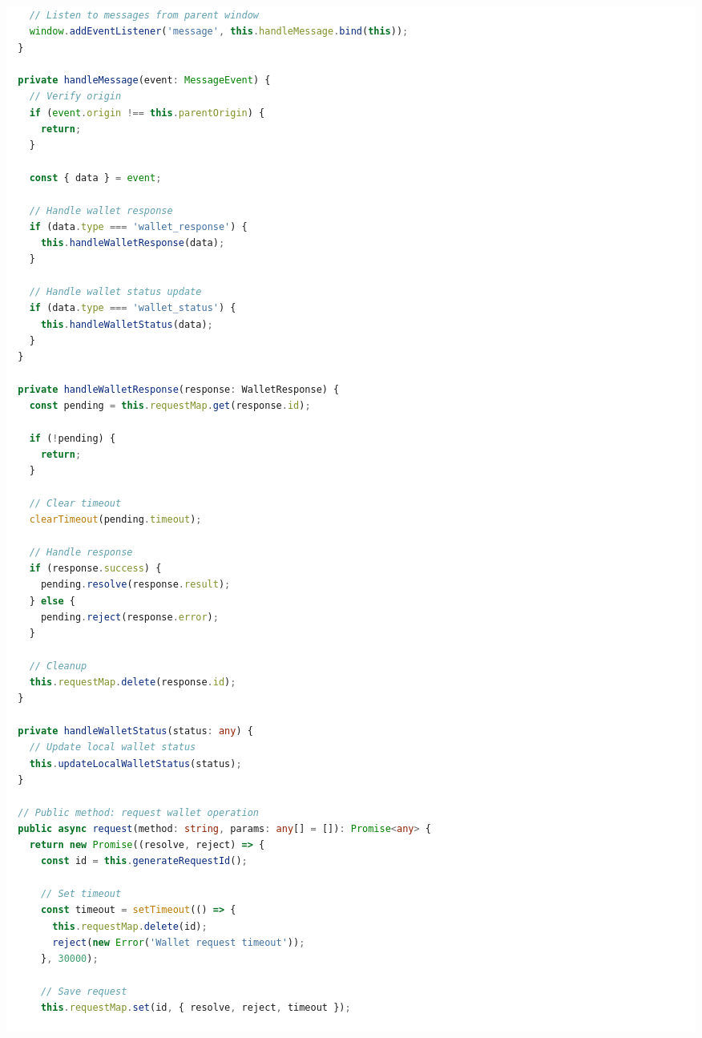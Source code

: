 ```typescript
    // Listen to messages from parent window
    window.addEventListener('message', this.handleMessage.bind(this));
  }
  
  private handleMessage(event: MessageEvent) {
    // Verify origin
    if (event.origin !== this.parentOrigin) {
      return;
    }
    
    const { data } = event;
    
    // Handle wallet response
    if (data.type === 'wallet_response') {
      this.handleWalletResponse(data);
    }
    
    // Handle wallet status update
    if (data.type === 'wallet_status') {
      this.handleWalletStatus(data);
    }
  }
  
  private handleWalletResponse(response: WalletResponse) {
    const pending = this.requestMap.get(response.id);
    
    if (!pending) {
      return;
    }
    
    // Clear timeout
    clearTimeout(pending.timeout);
    
    // Handle response
    if (response.success) {
      pending.resolve(response.result);
    } else {
      pending.reject(response.error);
    }
    
    // Cleanup
    this.requestMap.delete(response.id);
  }
  
  private handleWalletStatus(status: any) {
    // Update local wallet status
    this.updateLocalWalletStatus(status);
  }
  
  // Public method: request wallet operation
  public async request(method: string, params: any[] = []): Promise<any> {
    return new Promise((resolve, reject) => {
      const id = this.generateRequestId();
      
      // Set timeout
      const timeout = setTimeout(() => {
        this.requestMap.delete(id);
        reject(new Error('Wallet request timeout'));
      }, 30000);
      
      // Save request
      this.requestMap.set(id, { resolve, reject, timeout });
      
```